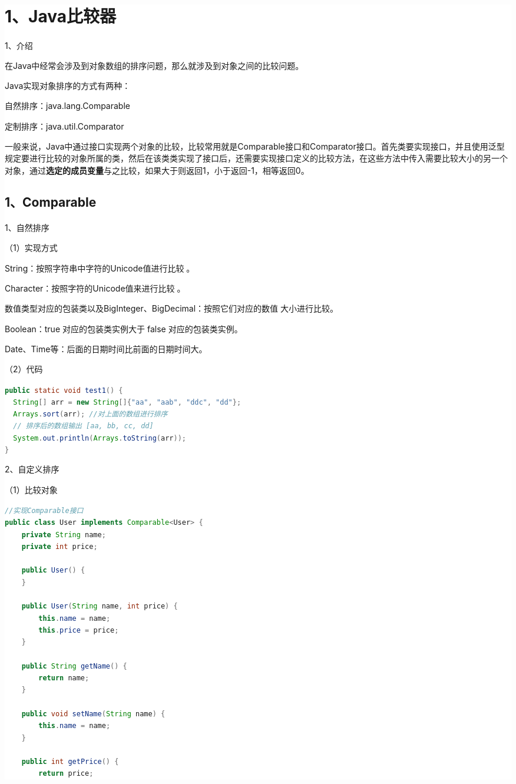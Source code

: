 # 1、Java比较器

1、介绍

在Java中经常会涉及到对象数组的排序问题，那么就涉及到对象之间的比较问题。

Java实现对象排序的方式有两种： 

自然排序：java.lang.Comparable 

定制排序：java.util.Comparator

一般来说，Java中通过接口实现两个对象的比较，比较常用就是Comparable接口和Comparator接口。首先类要实现接口，并且使用泛型规定要进行比较的对象所属的类，然后在该类类实现了接口后，还需要实现接口定义的比较方法，在这些方法中传入需要比较大小的另一个对象，通过**选定的成员变量**与之比较，如果大于则返回1，小于返回-1，相等返回0。

## 1、Comparable

1、自然排序

（1）实现方式

String：按照字符串中字符的Unicode值进行比较 。

Character：按照字符的Unicode值来进行比较 。

数值类型对应的包装类以及BigInteger、BigDecimal：按照它们对应的数值 大小进行比较。

Boolean：true 对应的包装类实例大于 false 对应的包装类实例。

Date、Time等：后面的日期时间比前面的日期时间大。

（2）代码

```java
public static void test1() {
  String[] arr = new String[]{"aa", "aab", "ddc", "dd"};
  Arrays.sort(arr); //对上面的数组进行排序
  // 排序后的数组输出 [aa, bb, cc, dd]
  System.out.println(Arrays.toString(arr));
}
```

2、自定义排序

（1）比较对象

```java
//实现Comparable接口
public class User implements Comparable<User> {
	private String name;
	private int price;

	public User() {
	}

	public User(String name, int price) {
		this.name = name;
		this.price = price;
	}

	public String getName() {
		return name;
	}

	public void setName(String name) {
		this.name = name;
	}

	public int getPrice() {
		return price;
```